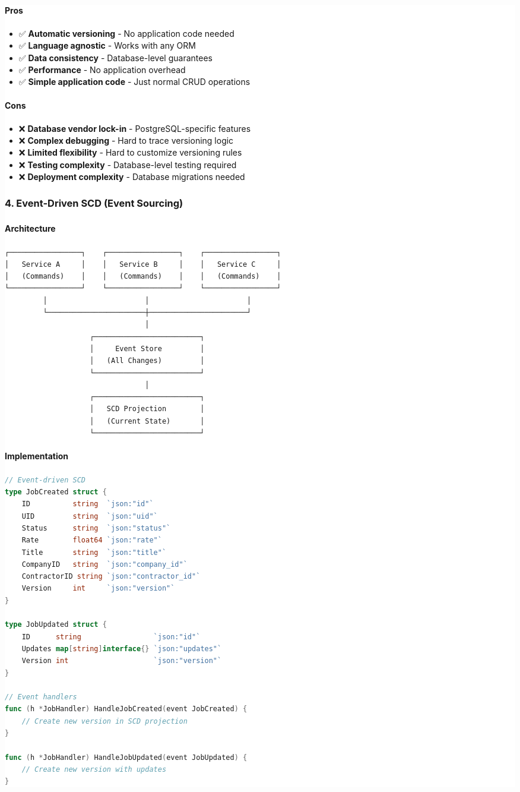 #### Pros
- ✅ **Automatic versioning** - No application code needed
- ✅ **Language agnostic** - Works with any ORM
- ✅ **Data consistency** - Database-level guarantees
- ✅ **Performance** - No application overhead
- ✅ **Simple application code** - Just normal CRUD operations

#### Cons
- ❌ **Database vendor lock-in** - PostgreSQL-specific features
- ❌ **Complex debugging** - Hard to trace versioning logic
- ❌ **Limited flexibility** - Hard to customize versioning rules
- ❌ **Testing complexity** - Database-level testing required
- ❌ **Deployment complexity** - Database migrations needed

### 4. **Event-Driven SCD (Event Sourcing)**

#### Architecture
```
┌─────────────────┐    ┌─────────────────┐    ┌─────────────────┐
│   Service A     │    │   Service B     │    │   Service C     │
│   (Commands)    │    │   (Commands)    │    │   (Commands)    │
└─────────────────┘    └─────────────────┘    └─────────────────┘
         │                       │                       │
         └───────────────────────┼───────────────────────┘
                                 │
                    ┌─────────────────────────┐
                    │     Event Store         │
                    │   (All Changes)         │
                    └─────────────────────────┘
                                 │
                    ┌─────────────────────────┐
                    │   SCD Projection        │
                    │   (Current State)       │
                    └─────────────────────────┘
```

#### Implementation
```go
// Event-driven SCD
type JobCreated struct {
    ID          string  `json:"id"`
    UID         string  `json:"uid"`
    Status      string  `json:"status"`
    Rate        float64 `json:"rate"`
    Title       string  `json:"title"`
    CompanyID   string  `json:"company_id"`
    ContractorID string `json:"contractor_id"`
    Version     int     `json:"version"`
}

type JobUpdated struct {
    ID      string                 `json:"id"`
    Updates map[string]interface{} `json:"updates"`
    Version int                    `json:"version"`
}

// Event handlers
func (h *JobHandler) HandleJobCreated(event JobCreated) {
    // Create new version in SCD projection
}

func (h *JobHandler) HandleJobUpdated(event JobUpdated) {
    // Create new version with updates
}
```